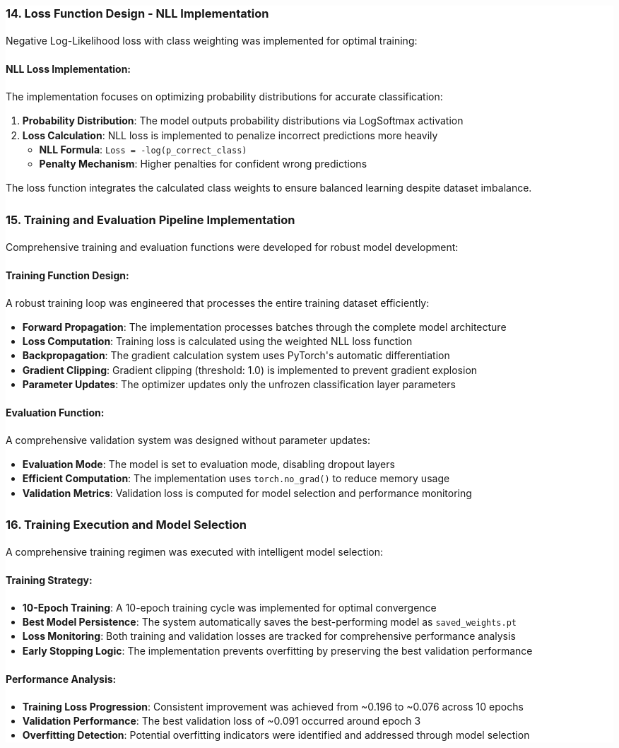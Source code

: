 ### 14. Loss Function Design - NLL Implementation
Negative Log-Likelihood loss with class weighting was implemented for optimal training:

#### NLL Loss Implementation:
The implementation focuses on optimizing probability distributions for accurate classification:

1. **Probability Distribution**: The model outputs probability distributions via LogSoftmax activation
2. **Loss Calculation**: NLL loss is implemented to penalize incorrect predictions more heavily
   - **NLL Formula**: `Loss = -log(p_correct_class)`
   - **Penalty Mechanism**: Higher penalties for confident wrong predictions

The loss function integrates the calculated class weights to ensure balanced learning despite dataset imbalance.

### 15. Training and Evaluation Pipeline Implementation
Comprehensive training and evaluation functions were developed for robust model development:

#### Training Function Design:
A robust training loop was engineered that processes the entire training dataset efficiently:
- **Forward Propagation**: The implementation processes batches through the complete model architecture
- **Loss Computation**: Training loss is calculated using the weighted NLL loss function
- **Backpropagation**: The gradient calculation system uses PyTorch's automatic differentiation
- **Gradient Clipping**: Gradient clipping (threshold: 1.0) is implemented to prevent gradient explosion
- **Parameter Updates**: The optimizer updates only the unfrozen classification layer parameters

#### Evaluation Function:
A comprehensive validation system was designed without parameter updates:
- **Evaluation Mode**: The model is set to evaluation mode, disabling dropout layers
- **Efficient Computation**: The implementation uses `torch.no_grad()` to reduce memory usage
- **Validation Metrics**: Validation loss is computed for model selection and performance monitoring

### 16. Training Execution and Model Selection
A comprehensive training regimen was executed with intelligent model selection:

#### Training Strategy:
- **10-Epoch Training**: A 10-epoch training cycle was implemented for optimal convergence
- **Best Model Persistence**: The system automatically saves the best-performing model as `saved_weights.pt`
- **Loss Monitoring**: Both training and validation losses are tracked for comprehensive performance analysis
- **Early Stopping Logic**: The implementation prevents overfitting by preserving the best validation performance

#### Performance Analysis:
- **Training Loss Progression**: Consistent improvement was achieved from ~0.196 to ~0.076 across 10 epochs
- **Validation Performance**: The best validation loss of ~0.091 occurred around epoch 3
- **Overfitting Detection**: Potential overfitting indicators were identified and addressed through model selection
